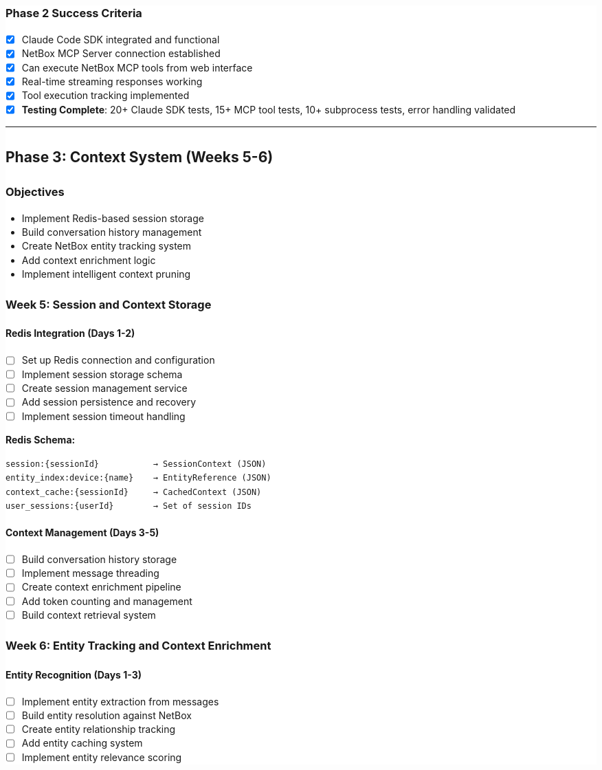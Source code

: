 ### **Phase 2 Success Criteria**
- [x] Claude Code SDK integrated and functional
- [x] NetBox MCP Server connection established
- [x] Can execute NetBox MCP tools from web interface
- [x] Real-time streaming responses working
- [x] Tool execution tracking implemented
- [x] **Testing Complete**: 20+ Claude SDK tests, 15+ MCP tool tests, 10+ subprocess tests, error handling validated

---

## **Phase 3: Context System (Weeks 5-6)**

### **Objectives**
- Implement Redis-based session storage
- Build conversation history management
- Create NetBox entity tracking system
- Add context enrichment logic
- Implement intelligent context pruning

### **Week 5: Session and Context Storage**

#### **Redis Integration (Days 1-2)**
- [ ] Set up Redis connection and configuration
- [ ] Implement session storage schema
- [ ] Create session management service
- [ ] Add session persistence and recovery
- [ ] Implement session timeout handling

**Redis Schema:**
```
session:{sessionId}           → SessionContext (JSON)
entity_index:device:{name}    → EntityReference (JSON)
context_cache:{sessionId}     → CachedContext (JSON)
user_sessions:{userId}        → Set of session IDs
```

#### **Context Management (Days 3-5)**
- [ ] Build conversation history storage
- [ ] Implement message threading
- [ ] Create context enrichment pipeline
- [ ] Add token counting and management
- [ ] Build context retrieval system

### **Week 6: Entity Tracking and Context Enrichment**

#### **Entity Recognition (Days 1-3)**
- [ ] Implement entity extraction from messages
- [ ] Build entity resolution against NetBox
- [ ] Create entity relationship tracking
- [ ] Add entity caching system
- [ ] Implement entity relevance scoring
